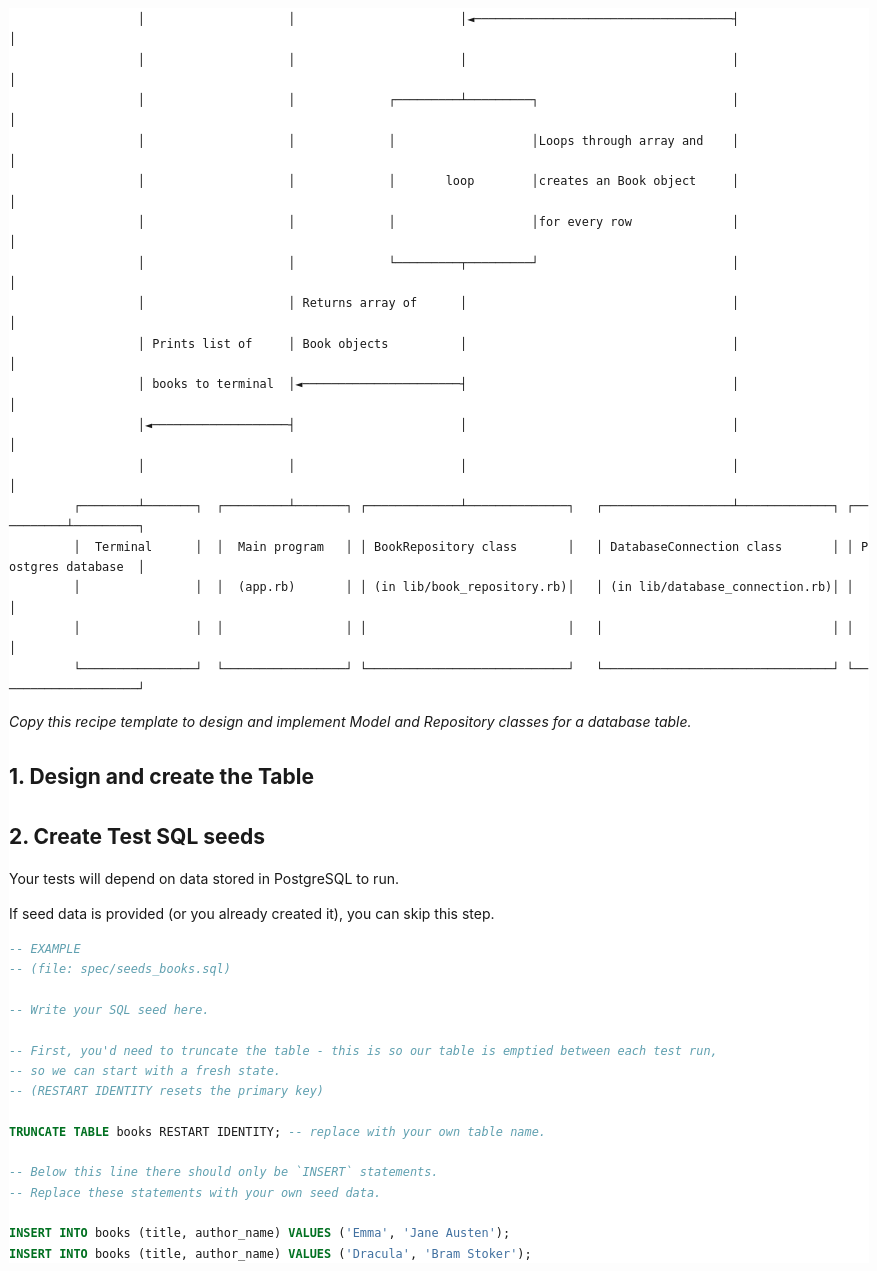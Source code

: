 ```
                  │                    │                       │◄────────────────────────────────────┤                          │
                  │                    │                       │                                     │                          │
                  │                    │             ┌─────────┴─────────┐                           │                          │
                  │                    │             │                   │Loops through array and    │                          │
                  │                    │             │       loop        │creates an Book object     │                          │
                  │                    │             │                   │for every row              │                          │
                  │                    │             └─────────┬─────────┘                           │                          │
                  │                    │ Returns array of      │                                     │                          │
                  │ Prints list of     │ Book objects          │                                     │                          │
                  │ books to terminal  │◄──────────────────────┤                                     │                          │
                  │◄───────────────────┤                       │                                     │                          │
                  │                    │                       │                                     │                          │
         ┌────────┴───────┐  ┌─────────┴───────┐ ┌─────────────┴──────────────┐   ┌──────────────────┴─────────────┐ ┌──────────┴─────────┐
         │  Terminal      │  │  Main program   │ │ BookRepository class       │   │ DatabaseConnection class       │ │ Postgres database  │
         │                │  │  (app.rb)       │ │ (in lib/book_repository.rb)│   │ (in lib/database_connection.rb)│ │                    │
         │                │  │                 │ │                            │   │                                │ │                    │
         └────────────────┘  └─────────────────┘ └────────────────────────────┘   └────────────────────────────────┘ └────────────────────┘
```

_Copy this recipe template to design and implement Model and Repository classes for a database table._

## 1. Design and create the Table

## 2. Create Test SQL seeds

Your tests will depend on data stored in PostgreSQL to run.

If seed data is provided (or you already created it), you can skip this step.

```sql
-- EXAMPLE
-- (file: spec/seeds_books.sql)

-- Write your SQL seed here.

-- First, you'd need to truncate the table - this is so our table is emptied between each test run,
-- so we can start with a fresh state.
-- (RESTART IDENTITY resets the primary key)

TRUNCATE TABLE books RESTART IDENTITY; -- replace with your own table name.

-- Below this line there should only be `INSERT` statements.
-- Replace these statements with your own seed data.

INSERT INTO books (title, author_name) VALUES ('Emma', 'Jane Austen');
INSERT INTO books (title, author_name) VALUES ('Dracula', 'Bram Stoker');
```